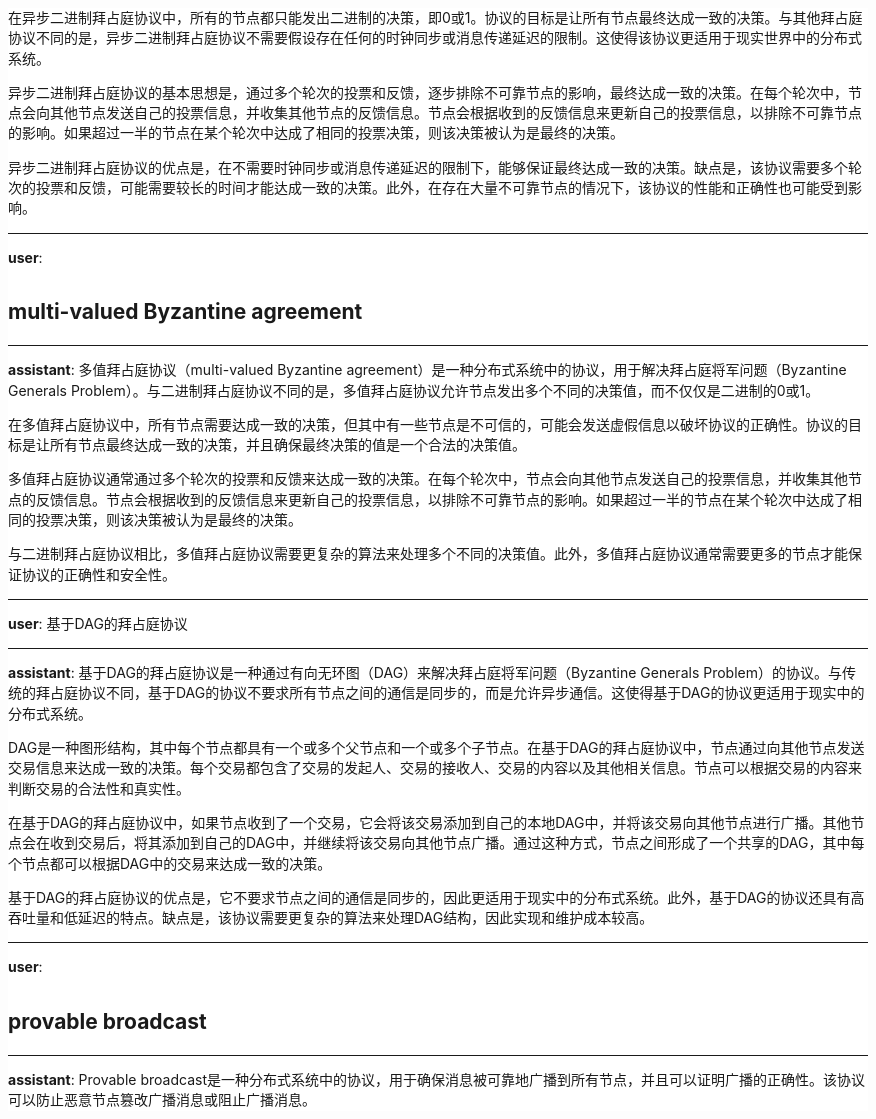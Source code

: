 在异步二进制拜占庭协议中，所有的节点都只能发出二进制的决策，即0或1。协议的目标是让所有节点最终达成一致的决策。与其他拜占庭协议不同的是，异步二进制拜占庭协议不需要假设存在任何的时钟同步或消息传递延迟的限制。这使得该协议更适用于现实世界中的分布式系统。

异步二进制拜占庭协议的基本思想是，通过多个轮次的投票和反馈，逐步排除不可靠节点的影响，最终达成一致的决策。在每个轮次中，节点会向其他节点发送自己的投票信息，并收集其他节点的反馈信息。节点会根据收到的反馈信息来更新自己的投票信息，以排除不可靠节点的影响。如果超过一半的节点在某个轮次中达成了相同的投票决策，则该决策被认为是最终的决策。

异步二进制拜占庭协议的优点是，在不需要时钟同步或消息传递延迟的限制下，能够保证最终达成一致的决策。缺点是，该协议需要多个轮次的投票和反馈，可能需要较长的时间才能达成一致的决策。此外，在存在大量不可靠节点的情况下，该协议的性能和正确性也可能受到影响。

--------------------

**user**:

## multi-valued Byzantine agreement 

--------------------

**assistant**:
多值拜占庭协议（multi-valued Byzantine agreement）是一种分布式系统中的协议，用于解决拜占庭将军问题（Byzantine Generals Problem）。与二进制拜占庭协议不同的是，多值拜占庭协议允许节点发出多个不同的决策值，而不仅仅是二进制的0或1。

在多值拜占庭协议中，所有节点需要达成一致的决策，但其中有一些节点是不可信的，可能会发送虚假信息以破坏协议的正确性。协议的目标是让所有节点最终达成一致的决策，并且确保最终决策的值是一个合法的决策值。

多值拜占庭协议通常通过多个轮次的投票和反馈来达成一致的决策。在每个轮次中，节点会向其他节点发送自己的投票信息，并收集其他节点的反馈信息。节点会根据收到的反馈信息来更新自己的投票信息，以排除不可靠节点的影响。如果超过一半的节点在某个轮次中达成了相同的投票决策，则该决策被认为是最终的决策。

与二进制拜占庭协议相比，多值拜占庭协议需要更复杂的算法来处理多个不同的决策值。此外，多值拜占庭协议通常需要更多的节点才能保证协议的正确性和安全性。

--------------------

**user**:
基于DAG的拜占庭协议

--------------------

**assistant**:
基于DAG的拜占庭协议是一种通过有向无环图（DAG）来解决拜占庭将军问题（Byzantine Generals Problem）的协议。与传统的拜占庭协议不同，基于DAG的协议不要求所有节点之间的通信是同步的，而是允许异步通信。这使得基于DAG的协议更适用于现实中的分布式系统。

DAG是一种图形结构，其中每个节点都具有一个或多个父节点和一个或多个子节点。在基于DAG的拜占庭协议中，节点通过向其他节点发送交易信息来达成一致的决策。每个交易都包含了交易的发起人、交易的接收人、交易的内容以及其他相关信息。节点可以根据交易的内容来判断交易的合法性和真实性。

在基于DAG的拜占庭协议中，如果节点收到了一个交易，它会将该交易添加到自己的本地DAG中，并将该交易向其他节点进行广播。其他节点会在收到交易后，将其添加到自己的DAG中，并继续将该交易向其他节点广播。通过这种方式，节点之间形成了一个共享的DAG，其中每个节点都可以根据DAG中的交易来达成一致的决策。

基于DAG的拜占庭协议的优点是，它不要求节点之间的通信是同步的，因此更适用于现实中的分布式系统。此外，基于DAG的协议还具有高吞吐量和低延迟的特点。缺点是，该协议需要更复杂的算法来处理DAG结构，因此实现和维护成本较高。

--------------------

**user**:

## provable broadcast

--------------------

**assistant**:
Provable broadcast是一种分布式系统中的协议，用于确保消息被可靠地广播到所有节点，并且可以证明广播的正确性。该协议可以防止恶意节点篡改广播消息或阻止广播消息。
